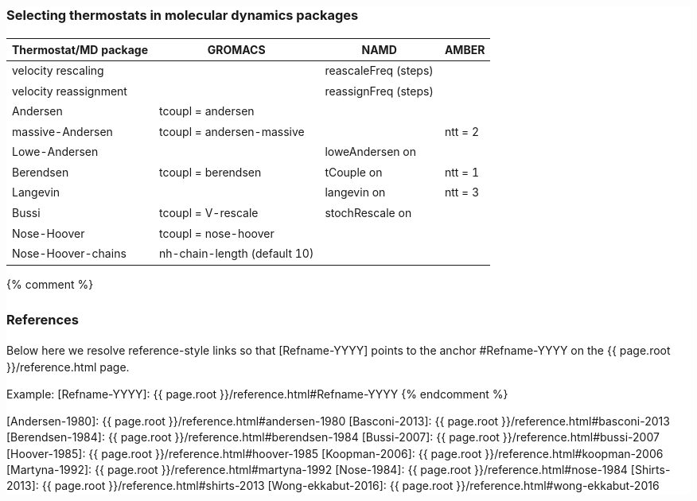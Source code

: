 ### Selecting thermostats in molecular dynamics packages

| Thermostat/MD package | GROMACS                      |  NAMD                    | AMBER         |
|-----------------------|------------------------------|--------------------------|---------------|
| velocity rescaling    |                              |  reascaleFreq (steps)    |               |
| velocity reassignment |                              |  reassignFreq (steps)    |               |
| Andersen              | tcoupl = andersen            |                          |               |
| massive-Andersen      | tcoupl = andersen-massive    |                          | ntt = 2       |
| Lowe-Andersen         |                              |  loweAndersen on         |               |
| Berendsen             | tcoupl = berendsen           |  tCouple on              | ntt = 1       |
| Langevin              |                              |  langevin on             | ntt = 3       |
| Bussi                 | tcoupl = V-rescale           |  stochRescale  on        |               |
| Nose-Hoover           | tcoupl = nose-hoover         |                          |               |
| Nose-Hoover-chains    | nh-chain-length (default 10) |                          |               |


{% comment %}
### References
Below here we resolve reference-style links so that 
[Refname-YYYY] points to the anchor #Refname-YYYY on the {{ page.root }}/reference.html page.

Example:
[Refname-YYYY]: {{ page.root }}/reference.html#Refname-YYYY
{% endcomment %}

[Andersen-1980]: {{ page.root }}/reference.html#andersen-1980
[Basconi-2013]: {{ page.root }}/reference.html#basconi-2013
[Berendsen-1984]: {{ page.root }}/reference.html#berendsen-1984
[Bussi-2007]: {{ page.root }}/reference.html#bussi-2007
[Hoover-1985]: {{ page.root }}/reference.html#hoover-1985
[Koopman-2006]: {{ page.root }}/reference.html#koopman-2006
[Martyna-1992]: {{ page.root }}/reference.html#martyna-1992
[Nose-1984]: {{ page.root }}/reference.html#nose-1984
[Shirts-2013]: {{ page.root }}/reference.html#shirts-2013
[Wong-ekkabut-2016]: {{ page.root }}/reference.html#wong-ekkabut-2016

